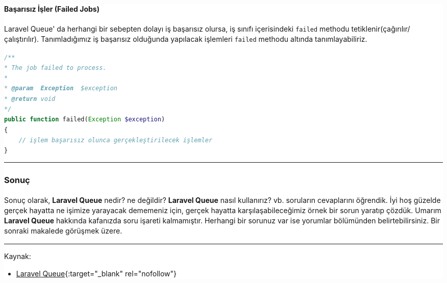 
#### Başarısız İşler (Failed Jobs)
Laravel Queue' da herhangi bir sebepten dolayı iş başarısız olursa, iş sınıfı içerisindeki `failed` methodu tetiklenir(çağırılır/çalıştırılır). Tanımladığımız iş başarısız olduğunda yapılacak işlemleri `failed` methodu altında tanımlayabiliriz.

```php
/**
* The job failed to process.
*
* @param  Exception  $exception
* @return void
*/
public function failed(Exception $exception)
{
    // işlem başarısız olunca gerçekleştirilecek işlemler
}
```
---

### Sonuç
Sonuç olarak, **Laravel Queue** nedir? ne değildir? **Laravel Queue** nasıl kullanırız? vb. soruların cevaplarını öğrendik. İyi hoş güzelde gerçek hayatta ne işimize yarayacak dememeniz için, gerçek hayatta karşılaşabileceğimiz örnek bir sorun yaratıp çözdük. Umarım **Laravel Queue** hakkında kafanızda soru işareti kalmamıştır. Herhangi bir sorunuz var ise yorumlar bölümünden belirtebilirsiniz. Bir sonraki makalede görüşmek üzere.

---

Kaynak:
- [Laravel Queue](https://laravel.com/docs/5.8/queues){:target="_blank" rel="nofollow"}